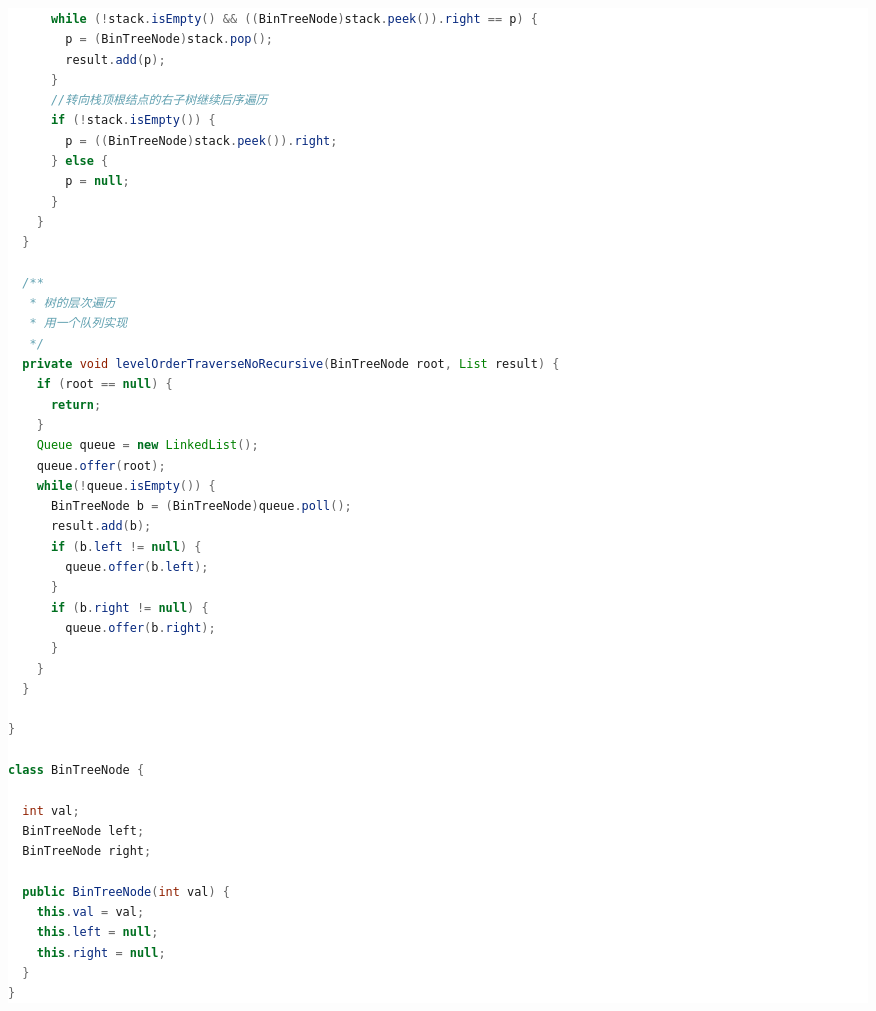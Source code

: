 ```java
      while (!stack.isEmpty() && ((BinTreeNode)stack.peek()).right == p) {
        p = (BinTreeNode)stack.pop();
        result.add(p);
      }
      //转向栈顶根结点的右子树继续后序遍历
      if (!stack.isEmpty()) {
        p = ((BinTreeNode)stack.peek()).right;
      } else {
        p = null;
      }
    }
  }

  /**
   * 树的层次遍历
   * 用一个队列实现
   */
  private void levelOrderTraverseNoRecursive(BinTreeNode root, List result) {
    if (root == null) {
      return;
    }
    Queue queue = new LinkedList();
    queue.offer(root);
    while(!queue.isEmpty()) {
      BinTreeNode b = (BinTreeNode)queue.poll();
      result.add(b);
      if (b.left != null) {
        queue.offer(b.left);
      }
      if (b.right != null) {
        queue.offer(b.right);
      }
    }
  }

}

class BinTreeNode {

  int val;
  BinTreeNode left;
  BinTreeNode right;

  public BinTreeNode(int val) {
    this.val = val;
    this.left = null;
    this.right = null;
  }
}

```
